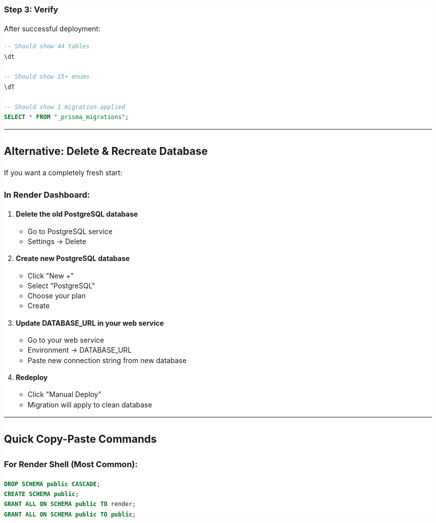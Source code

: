 ### Step 3: Verify

After successful deployment:
```sql
-- Should show 44 tables
\dt

-- Should show 15+ enums
\dT

-- Should show 1 migration applied
SELECT * FROM "_prisma_migrations";
```

---

## Alternative: Delete & Recreate Database

If you want a completely fresh start:

### In Render Dashboard:

1. **Delete the old PostgreSQL database**
   - Go to PostgreSQL service
   - Settings → Delete

2. **Create new PostgreSQL database**
   - Click "New +"
   - Select "PostgreSQL"
   - Choose your plan
   - Create

3. **Update DATABASE_URL in your web service**
   - Go to your web service
   - Environment → DATABASE_URL
   - Paste new connection string from new database

4. **Redeploy**
   - Click "Manual Deploy"
   - Migration will apply to clean database

---

## Quick Copy-Paste Commands

### For Render Shell (Most Common):

```sql
DROP SCHEMA public CASCADE;
CREATE SCHEMA public;
GRANT ALL ON SCHEMA public TO render;
GRANT ALL ON SCHEMA public TO public;
```
